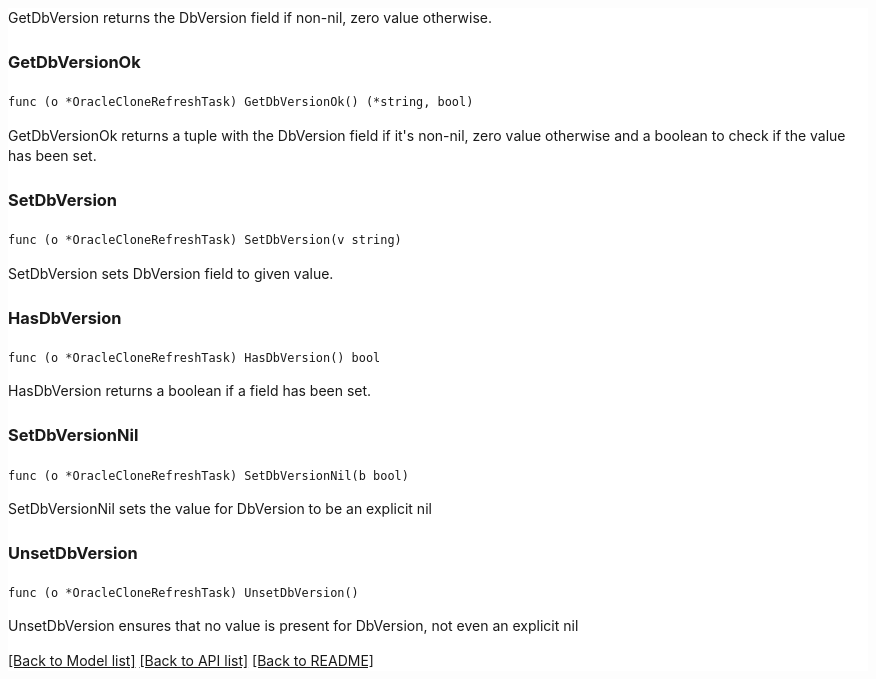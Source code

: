 GetDbVersion returns the DbVersion field if non-nil, zero value otherwise.

### GetDbVersionOk

`func (o *OracleCloneRefreshTask) GetDbVersionOk() (*string, bool)`

GetDbVersionOk returns a tuple with the DbVersion field if it's non-nil, zero value otherwise
and a boolean to check if the value has been set.

### SetDbVersion

`func (o *OracleCloneRefreshTask) SetDbVersion(v string)`

SetDbVersion sets DbVersion field to given value.

### HasDbVersion

`func (o *OracleCloneRefreshTask) HasDbVersion() bool`

HasDbVersion returns a boolean if a field has been set.

### SetDbVersionNil

`func (o *OracleCloneRefreshTask) SetDbVersionNil(b bool)`

 SetDbVersionNil sets the value for DbVersion to be an explicit nil

### UnsetDbVersion
`func (o *OracleCloneRefreshTask) UnsetDbVersion()`

UnsetDbVersion ensures that no value is present for DbVersion, not even an explicit nil

[[Back to Model list]](../README.md#documentation-for-models) [[Back to API list]](../README.md#documentation-for-api-endpoints) [[Back to README]](../README.md)


